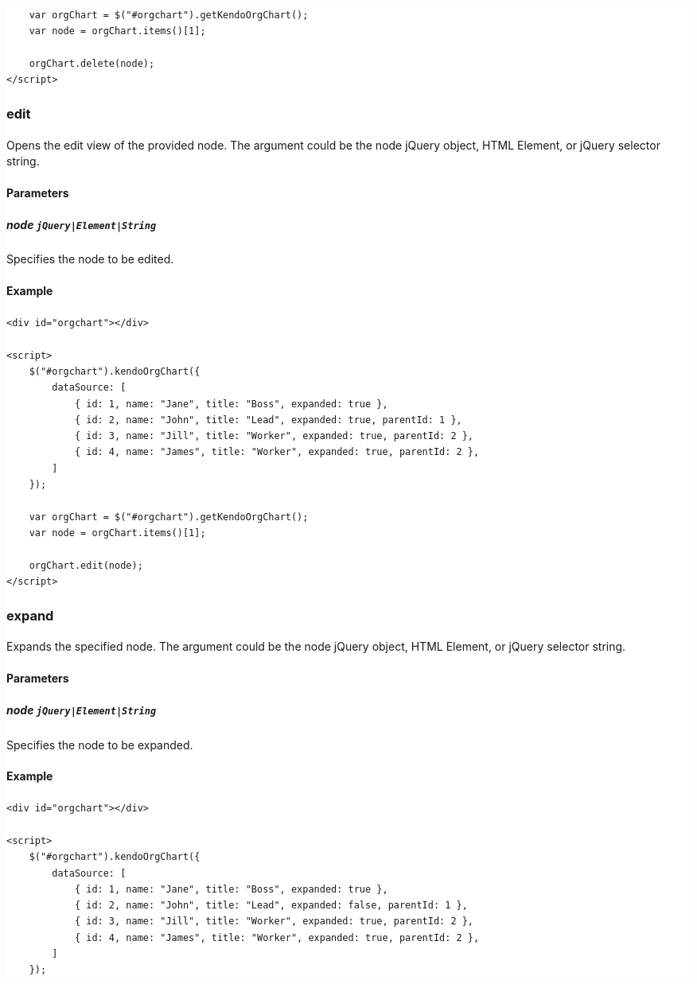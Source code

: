         var orgChart = $("#orgchart").getKendoOrgChart();
        var node = orgChart.items()[1];

        orgChart.delete(node);
    </script>

### edit

Opens the edit view of the provided node. The argument could be the node jQuery object, HTML Element, or jQuery selector string.

#### Parameters

##### node `jQuery|Element|String`

Specifies the node to be edited.

#### Example

    <div id="orgchart"></div>

    <script>
        $("#orgchart").kendoOrgChart({
            dataSource: [
                { id: 1, name: "Jane", title: "Boss", expanded: true },
                { id: 2, name: "John", title: "Lead", expanded: true, parentId: 1 },
                { id: 3, name: "Jill", title: "Worker", expanded: true, parentId: 2 },
                { id: 4, name: "James", title: "Worker", expanded: true, parentId: 2 },
            ]
        });

        var orgChart = $("#orgchart").getKendoOrgChart();
        var node = orgChart.items()[1];

        orgChart.edit(node);
    </script>

### expand

Expands the specified node. The argument could be the node jQuery object, HTML Element, or jQuery selector string.

#### Parameters

##### node `jQuery|Element|String`

Specifies the node to be expanded.

#### Example

    <div id="orgchart"></div>

    <script>
        $("#orgchart").kendoOrgChart({
            dataSource: [
                { id: 1, name: "Jane", title: "Boss", expanded: true },
                { id: 2, name: "John", title: "Lead", expanded: false, parentId: 1 },
                { id: 3, name: "Jill", title: "Worker", expanded: true, parentId: 2 },
                { id: 4, name: "James", title: "Worker", expanded: true, parentId: 2 },
            ]
        });
